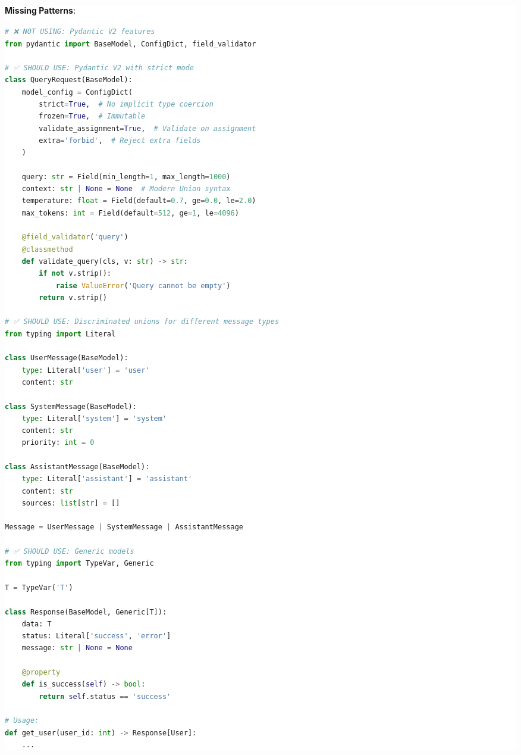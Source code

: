 **Missing Patterns**:

```python
# ❌ NOT USING: Pydantic V2 features
from pydantic import BaseModel, ConfigDict, field_validator

# ✅ SHOULD USE: Pydantic V2 with strict mode
class QueryRequest(BaseModel):
    model_config = ConfigDict(
        strict=True,  # No implicit type coercion
        frozen=True,  # Immutable
        validate_assignment=True,  # Validate on assignment
        extra='forbid',  # Reject extra fields
    )
    
    query: str = Field(min_length=1, max_length=1000)
    context: str | None = None  # Modern Union syntax
    temperature: float = Field(default=0.7, ge=0.0, le=2.0)
    max_tokens: int = Field(default=512, ge=1, le=4096)
    
    @field_validator('query')
    @classmethod
    def validate_query(cls, v: str) -> str:
        if not v.strip():
            raise ValueError('Query cannot be empty')
        return v.strip()

# ✅ SHOULD USE: Discriminated unions for different message types
from typing import Literal

class UserMessage(BaseModel):
    type: Literal['user'] = 'user'
    content: str

class SystemMessage(BaseModel):
    type: Literal['system'] = 'system'
    content: str
    priority: int = 0

class AssistantMessage(BaseModel):
    type: Literal['assistant'] = 'assistant'
    content: str
    sources: list[str] = []

Message = UserMessage | SystemMessage | AssistantMessage

# ✅ SHOULD USE: Generic models
from typing import TypeVar, Generic

T = TypeVar('T')

class Response(BaseModel, Generic[T]):
    data: T
    status: Literal['success', 'error']
    message: str | None = None
    
    @property
    def is_success(self) -> bool:
        return self.status == 'success'

# Usage:
def get_user(user_id: int) -> Response[User]:
    ...
```

